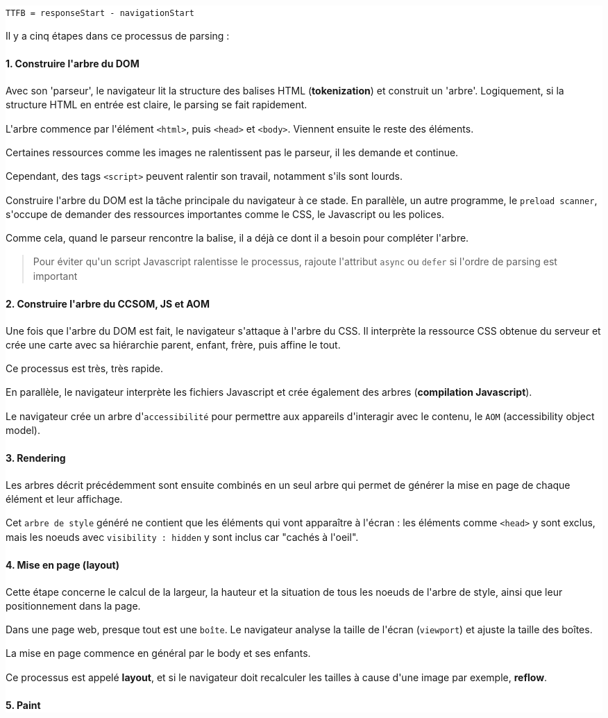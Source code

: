 ```TTFB = responseStart - navigationStart```

Il y a cinq étapes dans ce processus de parsing :

#### 1. Construire l'arbre du DOM

Avec son 'parseur', le navigateur lit la structure des balises HTML (__tokenization__) et construit un 'arbre'. Logiquement, si la structure HTML en entrée est claire, le parsing se fait rapidement.

L'arbre commence par l'élément ```<html>```, puis ```<head>``` et ```<body>```. Viennent ensuite le reste des éléments.

Certaines ressources comme les images ne ralentissent pas le parseur, il les demande et continue.

Cependant, des tags ```<script>``` peuvent ralentir son travail, notamment s'ils sont lourds.

Construire l'arbre du DOM est la tâche principale du navigateur à ce stade. En parallèle, un autre programme, le ```preload scanner```, s'occupe de demander des ressources importantes comme le CSS, le Javascript ou les polices. 

Comme cela, quand le parseur rencontre la balise, il a déjà ce dont il a besoin pour compléter l'arbre.

> Pour éviter qu'un script Javascript ralentisse le processus, rajoute l'attribut ```async``` ou ```defer``` si l'ordre de parsing est important

#### 2. Construire l'arbre du CCSOM, JS et AOM

Une fois que l'arbre du DOM est fait, le navigateur s'attaque à l'arbre du CSS. Il interprète la ressource CSS obtenue du serveur et crée une carte avec sa hiérarchie parent, enfant, frère, puis affine le tout.

Ce processus est très, très rapide.

En parallèle, le navigateur interprète les fichiers Javascript et crée également des arbres (__compilation Javascript__).

Le navigateur crée un arbre d'```accessibilité``` pour permettre aux appareils d'interagir avec le contenu, le ```AOM``` (accessibility object model).

#### 3. Rendering

Les arbres décrit précédemment sont ensuite combinés en un seul arbre qui permet de générer la mise en page de chaque élément et leur affichage.

Cet ```arbre de style``` généré ne contient que les éléments qui vont apparaître à l'écran : les éléments comme ```<head>``` y sont exclus, mais les noeuds avec ```visibility : hidden``` y sont inclus car "cachés à l'oeil". 

#### 4. Mise en page (layout)

Cette étape concerne le calcul de la largeur, la hauteur et la situation de tous les noeuds de l'arbre de style, ainsi que leur positionnement dans la page.

Dans une page web, presque tout est une ```boîte```. Le navigateur analyse la taille de l'écran (```viewport```) et ajuste la taille des boîtes. 

La mise en page commence en général par le body et ses enfants.

Ce processus est appelé __layout__, et si le navigateur doit recalculer les tailles à cause d'une image par exemple, __reflow__.

#### 5. Paint

```